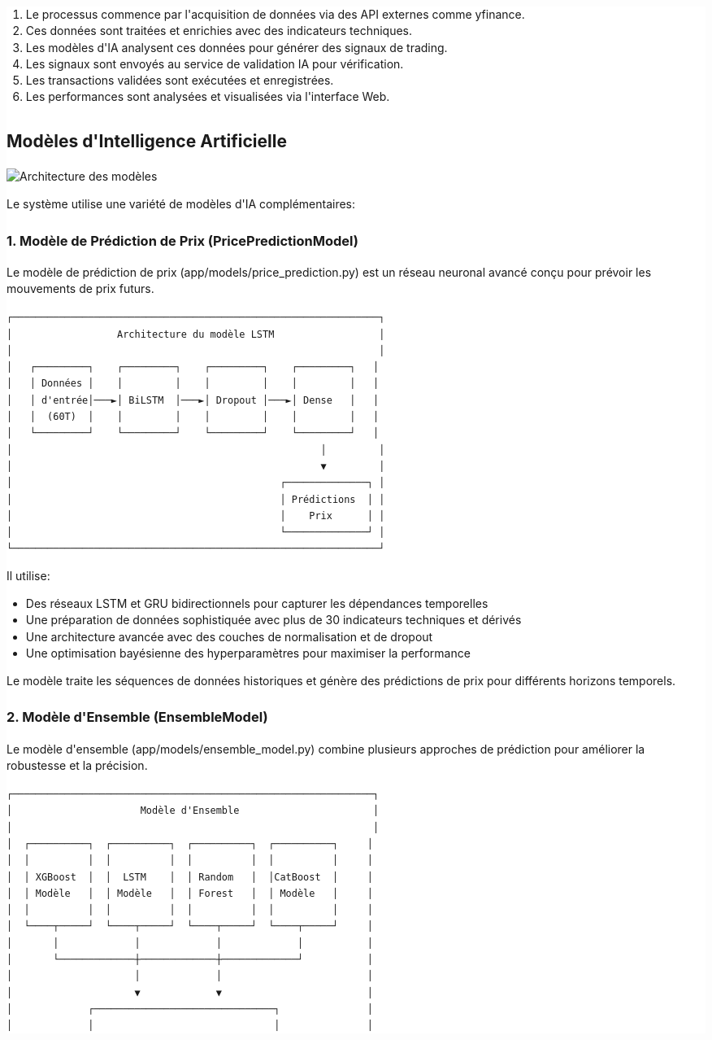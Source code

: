 1. Le processus commence par l'acquisition de données via des API externes comme yfinance.
2. Ces données sont traitées et enrichies avec des indicateurs techniques.
3. Les modèles d'IA analysent ces données pour générer des signaux de trading.
4. Les signaux sont envoyés au service de validation IA pour vérification.
5. Les transactions validées sont exécutées et enregistrées.
6. Les performances sont analysées et visualisées via l'interface Web.

## Modèles d'Intelligence Artificielle

![Architecture des modèles](https://via.placeholder.com/900x500?text=Architecture+des+Modèles+IA)

Le système utilise une variété de modèles d'IA complémentaires:

### 1. Modèle de Prédiction de Prix (PricePredictionModel)

Le modèle de prédiction de prix (app/models/price_prediction.py) est un réseau neuronal avancé conçu pour prévoir les mouvements de prix futurs.

```
┌───────────────────────────────────────────────────────────────┐
│                  Architecture du modèle LSTM                  │
│                                                               │
│   ┌─────────┐    ┌─────────┐    ┌─────────┐    ┌─────────┐   │
│   │ Données │    │         │    │         │    │         │   │
│   │ d'entrée│───►│ BiLSTM  │───►│ Dropout │───►│ Dense   │   │
│   │  (60T)  │    │         │    │         │    │         │   │
│   └─────────┘    └─────────┘    └─────────┘    └─────────┘   │
│                                                     │         │
│                                                     ▼         │
│                                              ┌──────────────┐ │
│                                              │ Prédictions  │ │
│                                              │    Prix      │ │
│                                              └──────────────┘ │
└───────────────────────────────────────────────────────────────┘
```

Il utilise:
- Des réseaux LSTM et GRU bidirectionnels pour capturer les dépendances temporelles
- Une préparation de données sophistiquée avec plus de 30 indicateurs techniques et dérivés
- Une architecture avancée avec des couches de normalisation et de dropout
- Une optimisation bayésienne des hyperparamètres pour maximiser la performance

Le modèle traite les séquences de données historiques et génère des prédictions de prix pour différents horizons temporels.

### 2. Modèle d'Ensemble (EnsembleModel)

Le modèle d'ensemble (app/models/ensemble_model.py) combine plusieurs approches de prédiction pour améliorer la robustesse et la précision.

```
┌──────────────────────────────────────────────────────────────┐
│                      Modèle d'Ensemble                       │
│                                                              │
│  ┌──────────┐  ┌──────────┐  ┌──────────┐  ┌──────────┐     │
│  │          │  │          │  │          │  │          │     │
│  │ XGBoost  │  │  LSTM    │  │ Random   │  │CatBoost  │     │
│  │ Modèle   │  │ Modèle   │  │ Forest   │  │ Modèle   │     │
│  │          │  │          │  │          │  │          │     │
│  └────┬─────┘  └────┬─────┘  └────┬─────┘  └────┬─────┘     │
│       │             │             │             │           │
│       └─────────────┼─────────────┼─────────────┘           │
│                     │             │                         │
│                     ▼             ▼                         │
│             ┌───────────────────────────────┐               │
│             │                               │               │
```